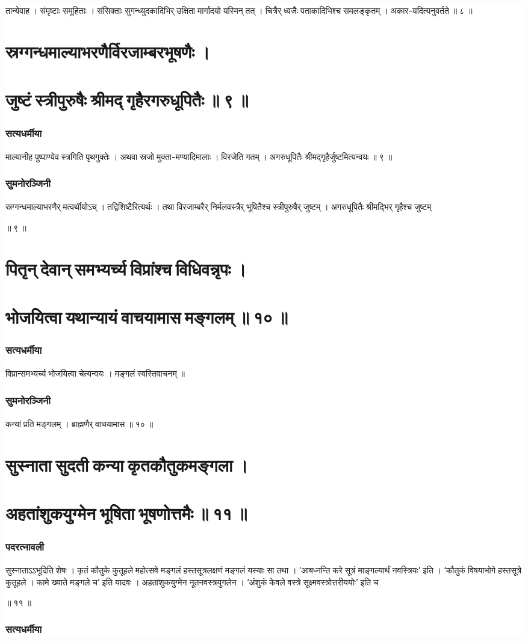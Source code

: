तान्येवाह । संमृष्टाः समूहिताः । संसिक्ताः सुगन्ध्युदकादिभिर् उक्षिता मार्गादयो यस्मिन् तत् । चित्रैर् ध्वजैः पताकादिभिश्च समलङ्कृतम् । अकार-यदित्यनुवर्तते ॥ ८ ॥

# **स्रग्गन्धमाल्याभरणैर्विरजाम्बरभूषणैः ।**

# **जुष्टं स्त्रीपुरुषैः श्रीमद् गृहैरगरुधूपितैः ॥ ९ ॥**

### **सत्यधर्मीया**

माल्यानीह पुष्पाण्येव स्त्रगिति पृथगुक्तेः । अथवा स्रजो मुक्ता-मण्यादिमालाः । विरजेति गतम् । अगरुधूपितैः श्रीमद्गृहैर्जुष्टमित्यन्वयः ॥ ९ ॥

### **सुमनोरञ्जिनी**

स्रग्गन्धमाल्याभरणैर् मत्वर्थीयोऽच् । तद्विशिष्टैरित्यर्थः । तथा विरजाम्बरैर् निर्मलवस्त्रैर् भूषितैश्च स्त्रीपुरुषैर् जुष्टम् । अगरुधूपितैः श्रीमद्भिर् गृहैश्च जुष्टम्

॥ ९ ॥

# **पितृन् देवान् समभ्यर्च्य विप्रांश्च विधिवन्नृपः ।**

# **भोजयित्वा यथान्यायं वाचयामास मङ्गलम् ॥ १० ॥**

### **सत्यधर्मीया**

विप्रान्समभ्यर्च्य भोजयित्वा चेत्यन्वयः । मङ्गलं स्वस्तिवाचनम् ॥

### **सुमनोरञ्जिनी**

कन्यां प्रति मङ्गलम् । ब्राह्मणैर् वाचयामास ॥ १० ॥

# **सुस्नाता सुदती कन्या कृतकौतुकमङ्गला ।**

# **अहतांशुकयुग्मेन भूषिता भूषणोत्तमैः ॥ ११ ॥**

### **पदरत्नावली**

सुस्नाताऽऽभूदिति शेषः । कृतं कौतुके कुतूहले महोत्सवे मङ्गलं हस्तसूत्रलक्षणं मङ्गलं यस्याः सा तथा । ‘आबध्नन्ति करे सूत्रं माङ्गल्यार्थं नवस्त्रियः’ इति । ‘कौतुकं विषयाभोगे हस्तसूत्रे कुतूहले । कामे ख्याते मङ्गले च’ इति यादवः । अहतांशुकयुग्मेन नूतनवस्त्रयुगलेन । ‘अंशुकं केवले वस्त्रे सूक्ष्मवस्त्रोत्तरीययोः’ इति च

॥ ११ ॥

### **सत्यधर्मीया**
